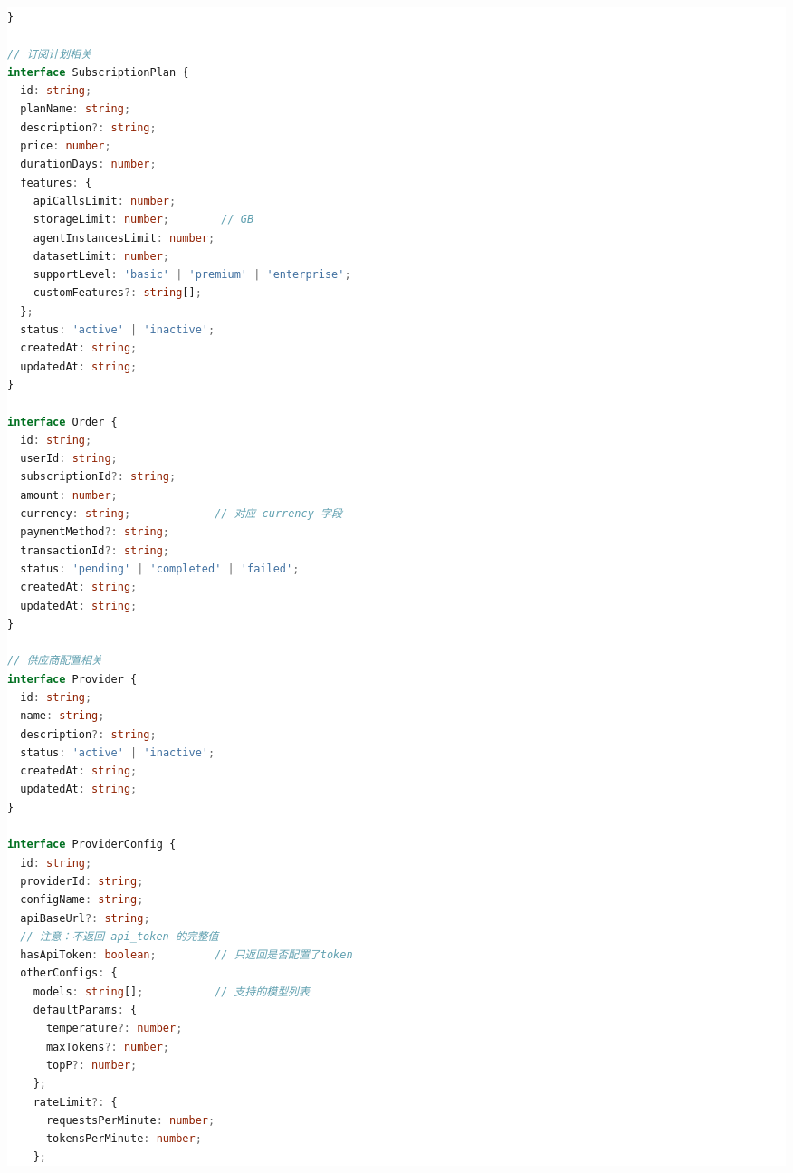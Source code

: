 ```typescript
}

// 订阅计划相关
interface SubscriptionPlan {
  id: string;
  planName: string;
  description?: string;
  price: number;
  durationDays: number;
  features: {
    apiCallsLimit: number;
    storageLimit: number;        // GB
    agentInstancesLimit: number;
    datasetLimit: number;
    supportLevel: 'basic' | 'premium' | 'enterprise';
    customFeatures?: string[];
  };
  status: 'active' | 'inactive';
  createdAt: string;
  updatedAt: string;
}

interface Order {
  id: string;
  userId: string;
  subscriptionId?: string;
  amount: number;
  currency: string;             // 对应 currency 字段
  paymentMethod?: string;
  transactionId?: string;
  status: 'pending' | 'completed' | 'failed';
  createdAt: string;
  updatedAt: string;
}

// 供应商配置相关
interface Provider {
  id: string;
  name: string;
  description?: string;
  status: 'active' | 'inactive';
  createdAt: string;
  updatedAt: string;
}

interface ProviderConfig {
  id: string;
  providerId: string;
  configName: string;
  apiBaseUrl?: string;
  // 注意：不返回 api_token 的完整值
  hasApiToken: boolean;         // 只返回是否配置了token
  otherConfigs: {
    models: string[];           // 支持的模型列表
    defaultParams: {
      temperature?: number;
      maxTokens?: number;
      topP?: number;
    };
    rateLimit?: {
      requestsPerMinute: number;
      tokensPerMinute: number;
    };
```